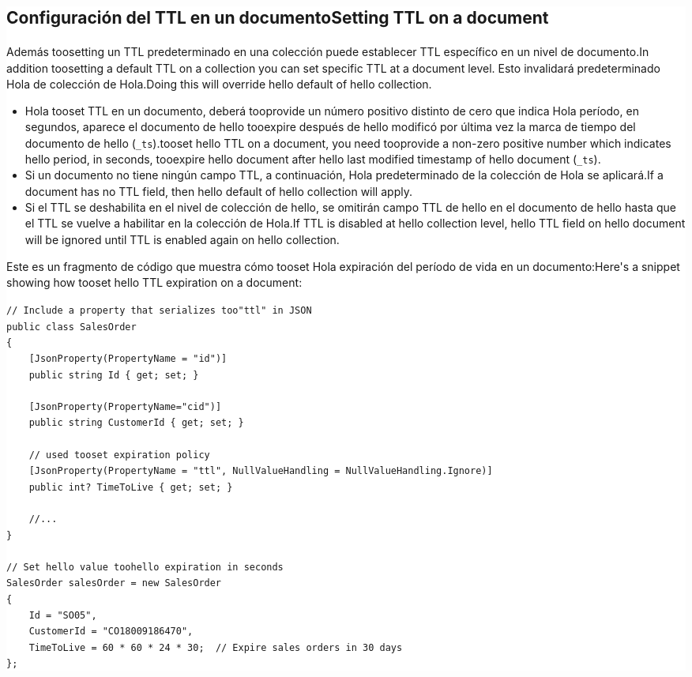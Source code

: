 ## <a name="setting-ttl-on-a-document"></a><span data-ttu-id="41a48-159">Configuración del TTL en un documento</span><span class="sxs-lookup"><span data-stu-id="41a48-159">Setting TTL on a document</span></span>
<span data-ttu-id="41a48-160">Además toosetting un TTL predeterminado en una colección puede establecer TTL específico en un nivel de documento.</span><span class="sxs-lookup"><span data-stu-id="41a48-160">In addition toosetting a default TTL on a collection you can set specific TTL at a document level.</span></span> <span data-ttu-id="41a48-161">Esto invalidará predeterminado Hola de colección de Hola.</span><span class="sxs-lookup"><span data-stu-id="41a48-161">Doing this will override hello default of hello collection.</span></span>

* <span data-ttu-id="41a48-162">Hola tooset TTL en un documento, deberá tooprovide un número positivo distinto de cero que indica Hola período, en segundos, aparece el documento de hello tooexpire después de hello modificó por última vez la marca de tiempo del documento de hello (`_ts`).</span><span class="sxs-lookup"><span data-stu-id="41a48-162">tooset hello TTL on a document, you need tooprovide a non-zero positive number which indicates hello period, in seconds, tooexpire hello document after hello last modified timestamp of hello document (`_ts`).</span></span>
* <span data-ttu-id="41a48-163">Si un documento no tiene ningún campo TTL, a continuación, Hola predeterminado de la colección de Hola se aplicará.</span><span class="sxs-lookup"><span data-stu-id="41a48-163">If a document has no TTL field, then hello default of hello collection will apply.</span></span>
* <span data-ttu-id="41a48-164">Si el TTL se deshabilita en el nivel de colección de hello, se omitirán campo TTL de hello en el documento de hello hasta que el TTL se vuelve a habilitar en la colección de Hola.</span><span class="sxs-lookup"><span data-stu-id="41a48-164">If TTL is disabled at hello collection level, hello TTL field on hello document will be ignored until TTL is enabled again on hello collection.</span></span>

<span data-ttu-id="41a48-165">Este es un fragmento de código que muestra cómo tooset Hola expiración del período de vida en un documento:</span><span class="sxs-lookup"><span data-stu-id="41a48-165">Here's a snippet showing how tooset hello TTL expiration on a document:</span></span>

    // Include a property that serializes too"ttl" in JSON
    public class SalesOrder
    {
        [JsonProperty(PropertyName = "id")]
        public string Id { get; set; }
        
        [JsonProperty(PropertyName="cid")]
        public string CustomerId { get; set; }
        
        // used tooset expiration policy
        [JsonProperty(PropertyName = "ttl", NullValueHandling = NullValueHandling.Ignore)]
        public int? TimeToLive { get; set; }
        
        //...
    }
    
    // Set hello value toohello expiration in seconds
    SalesOrder salesOrder = new SalesOrder
    {
        Id = "SO05",
        CustomerId = "CO18009186470",
        TimeToLive = 60 * 60 * 24 * 30;  // Expire sales orders in 30 days 
    };
